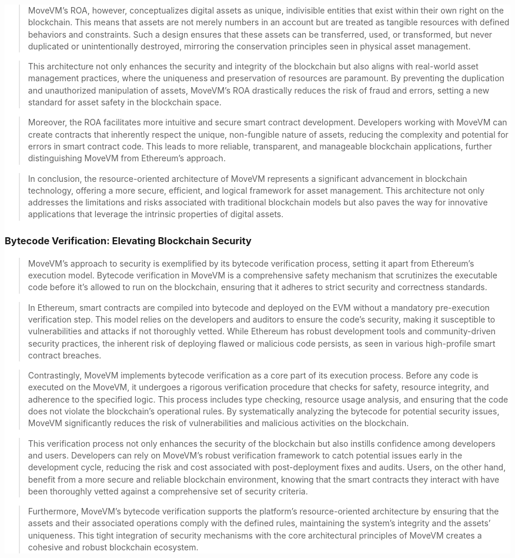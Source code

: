 > MoveVM’s ROA, however, conceptualizes digital assets as unique, indivisible entities that exist within their own right on the blockchain. This means that assets are not merely numbers in an account but are treated as tangible resources with defined behaviors and constraints. Such a design ensures that these assets can be transferred, used, or transformed, but never duplicated or unintentionally destroyed, mirroring the conservation principles seen in physical asset management.

> This architecture not only enhances the security and integrity of the blockchain but also aligns with real-world asset management practices, where the uniqueness and preservation of resources are paramount. By preventing the duplication and unauthorized manipulation of assets, MoveVM’s ROA drastically reduces the risk of fraud and errors, setting a new standard for asset safety in the blockchain space.

> Moreover, the ROA facilitates more intuitive and secure smart contract development. Developers working with MoveVM can create contracts that inherently respect the unique, non-fungible nature of assets, reducing the complexity and potential for errors in smart contract code. This leads to more reliable, transparent, and manageable blockchain applications, further distinguishing MoveVM from Ethereum’s approach.

> In conclusion, the resource-oriented architecture of MoveVM represents a significant advancement in blockchain technology, offering a more secure, efficient, and logical framework for asset management. This architecture not only addresses the limitations and risks associated with traditional blockchain models but also paves the way for innovative applications that leverage the intrinsic properties of digital assets.

### Bytecode Verification: Elevating Blockchain Security

> MoveVM’s approach to security is exemplified by its bytecode verification process, setting it apart from Ethereum’s execution model. Bytecode verification in MoveVM is a comprehensive safety mechanism that scrutinizes the executable code before it’s allowed to run on the blockchain, ensuring that it adheres to strict security and correctness standards.

> In Ethereum, smart contracts are compiled into bytecode and deployed on the EVM without a mandatory pre-execution verification step. This model relies on the developers and auditors to ensure the code’s security, making it susceptible to vulnerabilities and attacks if not thoroughly vetted. While Ethereum has robust development tools and community-driven security practices, the inherent risk of deploying flawed or malicious code persists, as seen in various high-profile smart contract breaches.

> Contrastingly, MoveVM implements bytecode verification as a core part of its execution process. Before any code is executed on the MoveVM, it undergoes a rigorous verification procedure that checks for safety, resource integrity, and adherence to the specified logic. This process includes type checking, resource usage analysis, and ensuring that the code does not violate the blockchain’s operational rules. By systematically analyzing the bytecode for potential security issues, MoveVM significantly reduces the risk of vulnerabilities and malicious activities on the blockchain.

> This verification process not only enhances the security of the blockchain but also instills confidence among developers and users. Developers can rely on MoveVM’s robust verification framework to catch potential issues early in the development cycle, reducing the risk and cost associated with post-deployment fixes and audits. Users, on the other hand, benefit from a more secure and reliable blockchain environment, knowing that the smart contracts they interact with have been thoroughly vetted against a comprehensive set of security criteria.

> Furthermore, MoveVM’s bytecode verification supports the platform’s resource-oriented architecture by ensuring that the assets and their associated operations comply with the defined rules, maintaining the system’s integrity and the assets’ uniqueness. This tight integration of security mechanisms with the core architectural principles of MoveVM creates a cohesive and robust blockchain ecosystem.

